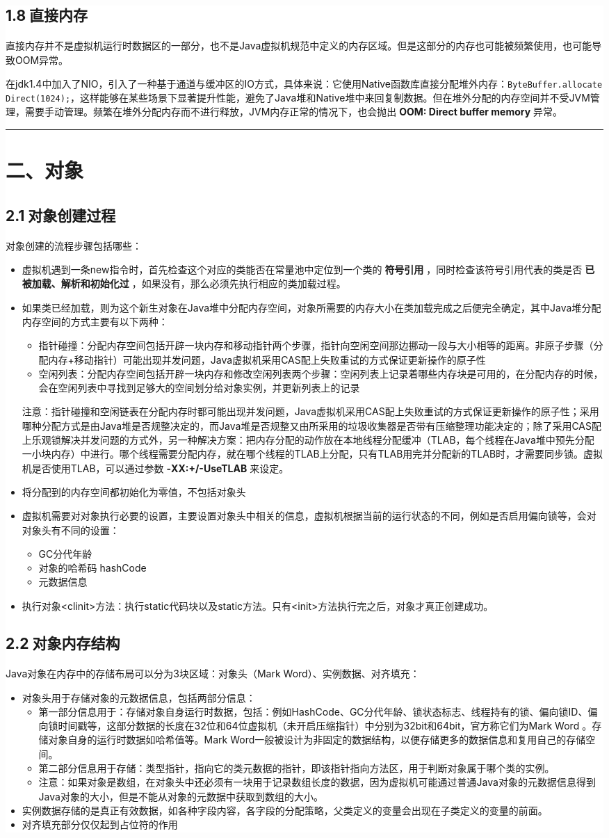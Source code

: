 
## 1.8 直接内存

直接内存并不是虚拟机运行时数据区的一部分，也不是Java虚拟机规范中定义的内存区域。但是这部分的内存也可能被频繁使用，也可能导致OOM异常。

在jdk1.4中加入了NIO，引入了一种基于通道与缓冲区的IO方式，具体来说：它使用Native函数库直接分配堆外内存：`ByteBuffer.allocateDirect(1024);`，这样能够在某些场景下显著提升性能，避免了Java堆和Native堆中来回复制数据。但在堆外分配的内存空间并不受JVM管理，需要手动管理。频繁在堆外分配内存而不进行释放，JVM内存正常的情况下，也会抛出 **OOM: Direct buffer memory** 异常。

------

# 二、对象

## 2.1 对象创建过程

对象创建的流程步骤包括哪些：

- 虚拟机遇到一条new指令时，首先检查这个对应的类能否在常量池中定位到一个类的 **符号引用** ，同时检查该符号引用代表的类是否 **已被加载、解析和初始化过** ，如果没有，那么必须先执行相应的类加载过程。

- 如果类已经加载，则为这个新生对象在Java堆中分配内存空间，对象所需要的内存大小在类加载完成之后便完全确定，其中Java堆分配内存空间的方式主要有以下两种：

  - 指针碰撞：分配内存空间包括开辟一块内存和移动指针两个步骤，指针向空闲空间那边挪动一段与大小相等的距离。非原子步骤（分配内存+移动指针）可能出现并发问题，Java虚拟机采用CAS配上失败重试的方式保证更新操作的原子性
  - 空闲列表：分配内存空间包括开辟一块内存和修改空闲列表两个步骤：空闲列表上记录着哪些内存块是可用的，在分配内存的时候，会在空闲列表中寻找到足够大的空间划分给对象实例，并更新列表上的记录
  
  注意：指针碰撞和空闲链表在分配内存时都可能出现并发问题，Java虚拟机采用CAS配上失败重试的方式保证更新操作的原子性；采用哪种分配方式是由Java堆是否规整决定的，而Java堆是否规整又由所采用的垃圾收集器是否带有压缩整理功能决定的；除了采用CAS配上乐观锁解决并发问题的方式外，另一种解决方案：把内存分配的动作放在本地线程分配缓冲（TLAB，每个线程在Java堆中预先分配一小块内存）中进行。哪个线程需要分配内存，就在哪个线程的TLAB上分配，只有TLAB用完并分配新的TLAB时，才需要同步锁。虚拟机是否使用TLAB，可以通过参数 **-XX:+/-UseTLAB** 来设定。
  
- 将分配到的内存空间都初始化为零值，不包括对象头

- 虚拟机需要对对象执行必要的设置，主要设置对象头中相关的信息，虚拟机根据当前的运行状态的不同，例如是否启用偏向锁等，会对对象头有不同的设置：

  * GC分代年龄
  * 对象的哈希码 hashCode
  * 元数据信息

- 执行对象\<clinit\>方法：执行static代码块以及static方法。只有\<init\>方法执行完之后，对象才真正创建成功。





## 2.2 对象内存结构

Java对象在内存中的存储布局可以分为3块区域：对象头（Mark Word）、实例数据、对齐填充：

- 对象头用于存储对象的元数据信息，包括两部分信息：
  - 第一部分信息用于：存储对象自身运行时数据，包括：例如HashCode、GC分代年龄、锁状态标志、线程持有的锁、偏向锁ID、偏向锁时间戳等，这部分数据的长度在32位和64位虚拟机（未开启压缩指针）中分别为32bit和64bit，官方称它们为Mark Word 。存储对象自身的运行时数据如哈希值等。Mark Word一般被设计为非固定的数据结构，以便存储更多的数据信息和复用自己的存储空间。
  - 第二部分信息用于存储：类型指针，指向它的类元数据的指针，即该指针指向方法区，用于判断对象属于哪个类的实例。
  - 注意：如果对象是数组，在对象头中还必须有一块用于记录数组长度的数据，因为虚拟机可能通过普通Java对象的元数据信息得到Java对象的大小，但是不能从对象的元数据中获取到数组的大小。
- 实例数据存储的是真正有效数据，如各种字段内容，各字段的分配策略，父类定义的变量会出现在子类定义的变量的前面。
- 对齐填充部分仅仅起到占位符的作用
